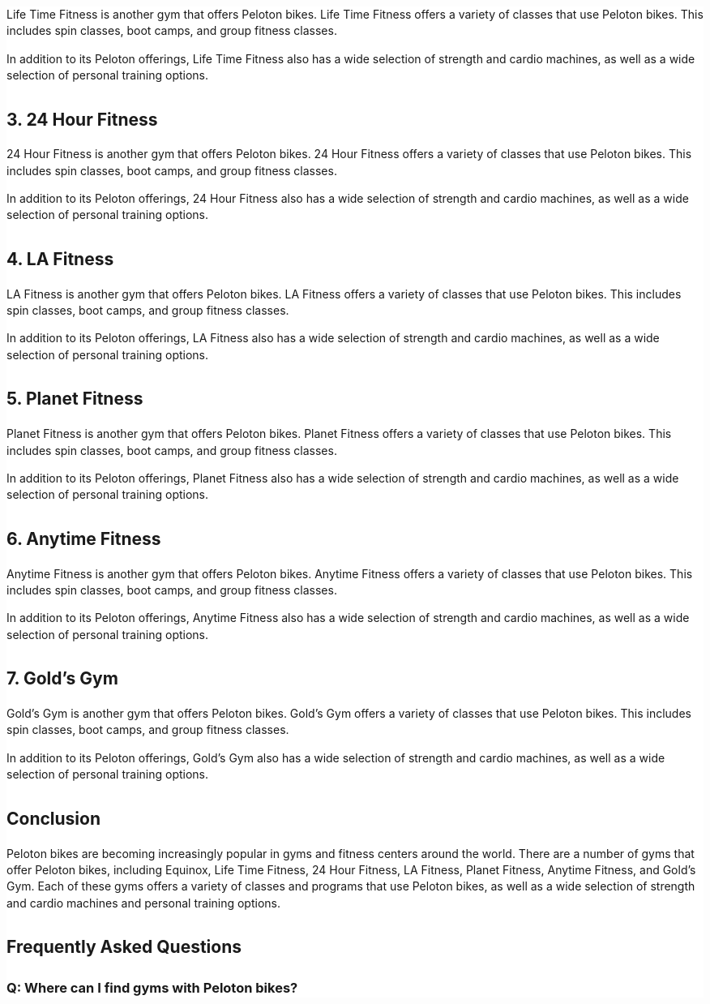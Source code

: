 <p>Life Time Fitness is another gym that offers Peloton bikes. Life Time Fitness offers a variety of classes that use Peloton bikes. This includes spin classes, boot camps, and group fitness classes. </p>

<p>In addition to its Peloton offerings, Life Time Fitness also has a wide selection of strength and cardio machines, as well as a wide selection of personal training options. </p>

<h2>3. 24 Hour Fitness</h2>

<p>24 Hour Fitness is another gym that offers Peloton bikes. 24 Hour Fitness offers a variety of classes that use Peloton bikes. This includes spin classes, boot camps, and group fitness classes. </p>

<p>In addition to its Peloton offerings, 24 Hour Fitness also has a wide selection of strength and cardio machines, as well as a wide selection of personal training options. </p>

<h2>4. LA Fitness</h2>

<p>LA Fitness is another gym that offers Peloton bikes. LA Fitness offers a variety of classes that use Peloton bikes. This includes spin classes, boot camps, and group fitness classes. </p>

<p>In addition to its Peloton offerings, LA Fitness also has a wide selection of strength and cardio machines, as well as a wide selection of personal training options. </p>

<h2>5. Planet Fitness</h2>

<p>Planet Fitness is another gym that offers Peloton bikes. Planet Fitness offers a variety of classes that use Peloton bikes. This includes spin classes, boot camps, and group fitness classes. </p>

<p>In addition to its Peloton offerings, Planet Fitness also has a wide selection of strength and cardio machines, as well as a wide selection of personal training options. </p>

<h2>6. Anytime Fitness</h2>

<p>Anytime Fitness is another gym that offers Peloton bikes. Anytime Fitness offers a variety of classes that use Peloton bikes. This includes spin classes, boot camps, and group fitness classes. </p>

<p>In addition to its Peloton offerings, Anytime Fitness also has a wide selection of strength and cardio machines, as well as a wide selection of personal training options. </p>

<h2>7. Gold’s Gym</h2>

<p>Gold’s Gym is another gym that offers Peloton bikes. Gold’s Gym offers a variety of classes that use Peloton bikes. This includes spin classes, boot camps, and group fitness classes. </p>

<p>In addition to its Peloton offerings, Gold’s Gym also has a wide selection of strength and cardio machines, as well as a wide selection of personal training options. </p>

<h2>Conclusion</h2>

<p>Peloton bikes are becoming increasingly popular in gyms and fitness centers around the world. There are a number of gyms that offer Peloton bikes, including Equinox, Life Time Fitness, 24 Hour Fitness, LA Fitness, Planet Fitness, Anytime Fitness, and Gold’s Gym. Each of these gyms offers a variety of classes and programs that use Peloton bikes, as well as a wide selection of strength and cardio machines and personal training options. </p>

<h2>Frequently Asked Questions</h2>

<h3>Q: Where can I find gyms with Peloton bikes?</h3>
